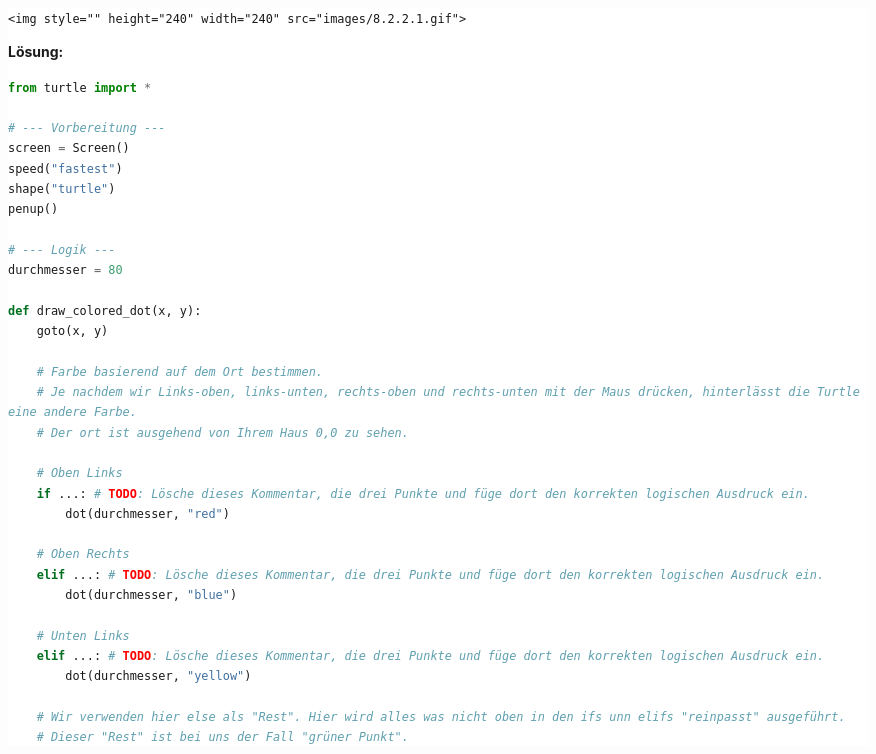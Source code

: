     <img style="" height="240" width="240" src="images/8.2.2.1.gif">
</div>

**Lösung:**
```python
from turtle import *

# --- Vorbereitung ---
screen = Screen()
speed("fastest")
shape("turtle")
penup()

# --- Logik ---
durchmesser = 80

def draw_colored_dot(x, y):
    goto(x, y)

    # Farbe basierend auf dem Ort bestimmen.
    # Je nachdem wir Links-oben, links-unten, rechts-oben und rechts-unten mit der Maus drücken, hinterlässt die Turtle eine andere Farbe.
    # Der ort ist ausgehend von Ihrem Haus 0,0 zu sehen.

    # Oben Links
    if ...: # TODO: Lösche dieses Kommentar, die drei Punkte und füge dort den korrekten logischen Ausdruck ein.
        dot(durchmesser, "red")

    # Oben Rechts
    elif ...: # TODO: Lösche dieses Kommentar, die drei Punkte und füge dort den korrekten logischen Ausdruck ein.
        dot(durchmesser, "blue")

    # Unten Links
    elif ...: # TODO: Lösche dieses Kommentar, die drei Punkte und füge dort den korrekten logischen Ausdruck ein.
        dot(durchmesser, "yellow")

    # Wir verwenden hier else als "Rest". Hier wird alles was nicht oben in den ifs unn elifs "reinpasst" ausgeführt.
    # Dieser "Rest" ist bei uns der Fall "grüner Punkt".
```